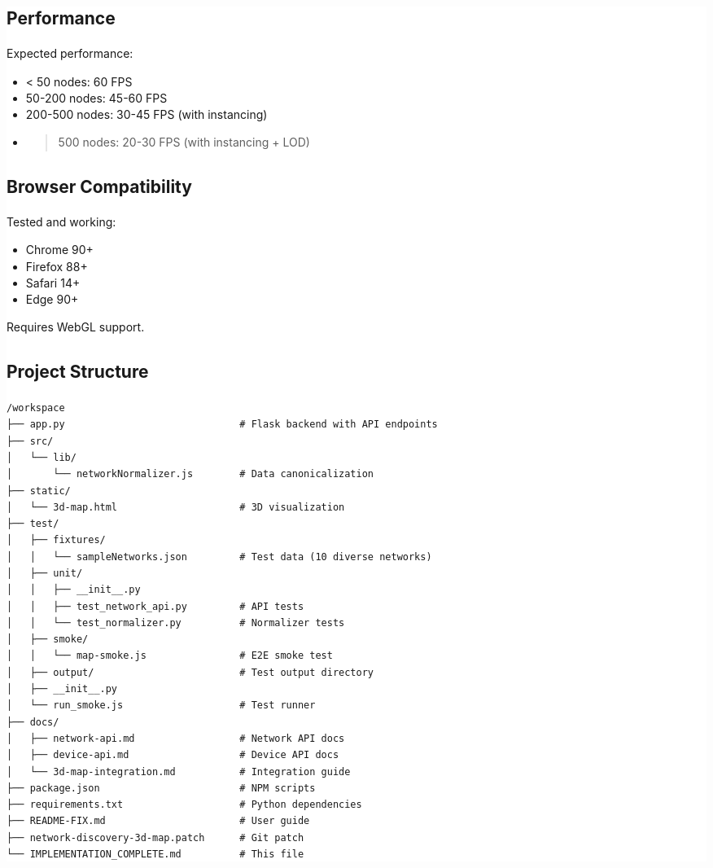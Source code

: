 ## Performance

Expected performance:
- < 50 nodes: 60 FPS
- 50-200 nodes: 45-60 FPS
- 200-500 nodes: 30-45 FPS (with instancing)
- > 500 nodes: 20-30 FPS (with instancing + LOD)

## Browser Compatibility

Tested and working:
- Chrome 90+
- Firefox 88+
- Safari 14+
- Edge 90+

Requires WebGL support.

## Project Structure

```
/workspace
├── app.py                              # Flask backend with API endpoints
├── src/
│   └── lib/
│       └── networkNormalizer.js        # Data canonicalization
├── static/
│   └── 3d-map.html                     # 3D visualization
├── test/
│   ├── fixtures/
│   │   └── sampleNetworks.json         # Test data (10 diverse networks)
│   ├── unit/
│   │   ├── __init__.py
│   │   ├── test_network_api.py         # API tests
│   │   └── test_normalizer.py          # Normalizer tests
│   ├── smoke/
│   │   └── map-smoke.js                # E2E smoke test
│   ├── output/                         # Test output directory
│   ├── __init__.py
│   └── run_smoke.js                    # Test runner
├── docs/
│   ├── network-api.md                  # Network API docs
│   ├── device-api.md                   # Device API docs
│   └── 3d-map-integration.md           # Integration guide
├── package.json                        # NPM scripts
├── requirements.txt                    # Python dependencies
├── README-FIX.md                       # User guide
├── network-discovery-3d-map.patch      # Git patch
└── IMPLEMENTATION_COMPLETE.md          # This file
```
